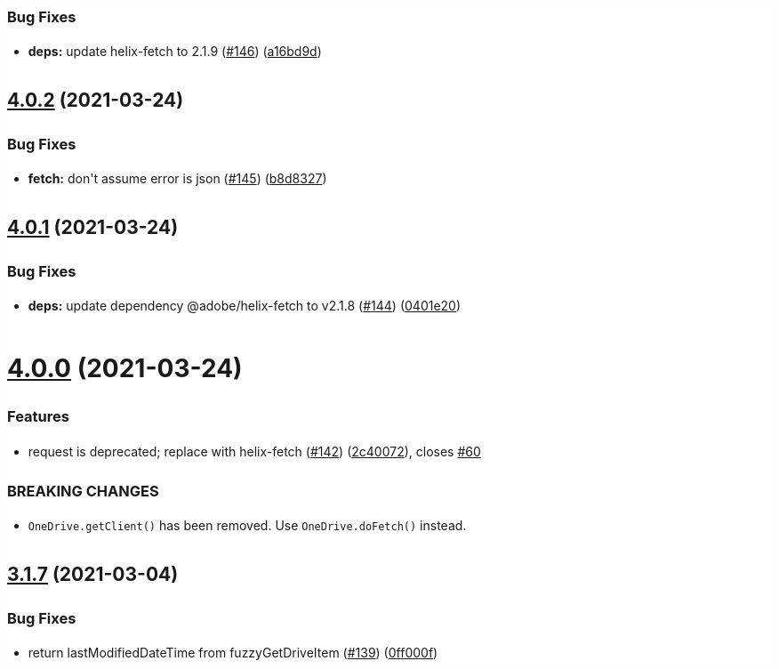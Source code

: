 
### Bug Fixes

* **deps:** update helix-fetch to 2.1.9 ([#146](https://github.com/adobe/helix-onedrive-support/issues/146)) ([a16bd9d](https://github.com/adobe/helix-onedrive-support/commit/a16bd9d39fede2200a91cc6e1af38fb9037dfc29))

## [4.0.2](https://github.com/adobe/helix-onedrive-support/compare/v4.0.1...v4.0.2) (2021-03-24)


### Bug Fixes

* **fetch:** don't assume error is json ([#145](https://github.com/adobe/helix-onedrive-support/issues/145)) ([b8d8327](https://github.com/adobe/helix-onedrive-support/commit/b8d83275528dc735f6dd012a245d357b85f625d6))

## [4.0.1](https://github.com/adobe/helix-onedrive-support/compare/v4.0.0...v4.0.1) (2021-03-24)


### Bug Fixes

* **deps:** update dependency @adobe/helix-fetch to v2.1.8 ([#144](https://github.com/adobe/helix-onedrive-support/issues/144)) ([0401e20](https://github.com/adobe/helix-onedrive-support/commit/0401e200a5ac1d8a4c4bf890f532a18169859c36))

# [4.0.0](https://github.com/adobe/helix-onedrive-support/compare/v3.1.7...v4.0.0) (2021-03-24)


### Features

* request is deprecated; replace with helix-fetch ([#142](https://github.com/adobe/helix-onedrive-support/issues/142)) ([2c40072](https://github.com/adobe/helix-onedrive-support/commit/2c400724bd5e65a8953c0258d4f676e6b566d145)), closes [#60](https://github.com/adobe/helix-onedrive-support/issues/60)


### BREAKING CHANGES

* `OneDrive.getClient()` has been removed. Use `OneDrive.doFetch()` instead.

## [3.1.7](https://github.com/adobe/helix-onedrive-support/compare/v3.1.6...v3.1.7) (2021-03-04)


### Bug Fixes

* return lastModifiedDateTime from fuzzyGetDriveItem ([#139](https://github.com/adobe/helix-onedrive-support/issues/139)) ([0ff000f](https://github.com/adobe/helix-onedrive-support/commit/0ff000f03b23ad2ddbae0bd19944b308697e5ed3))
